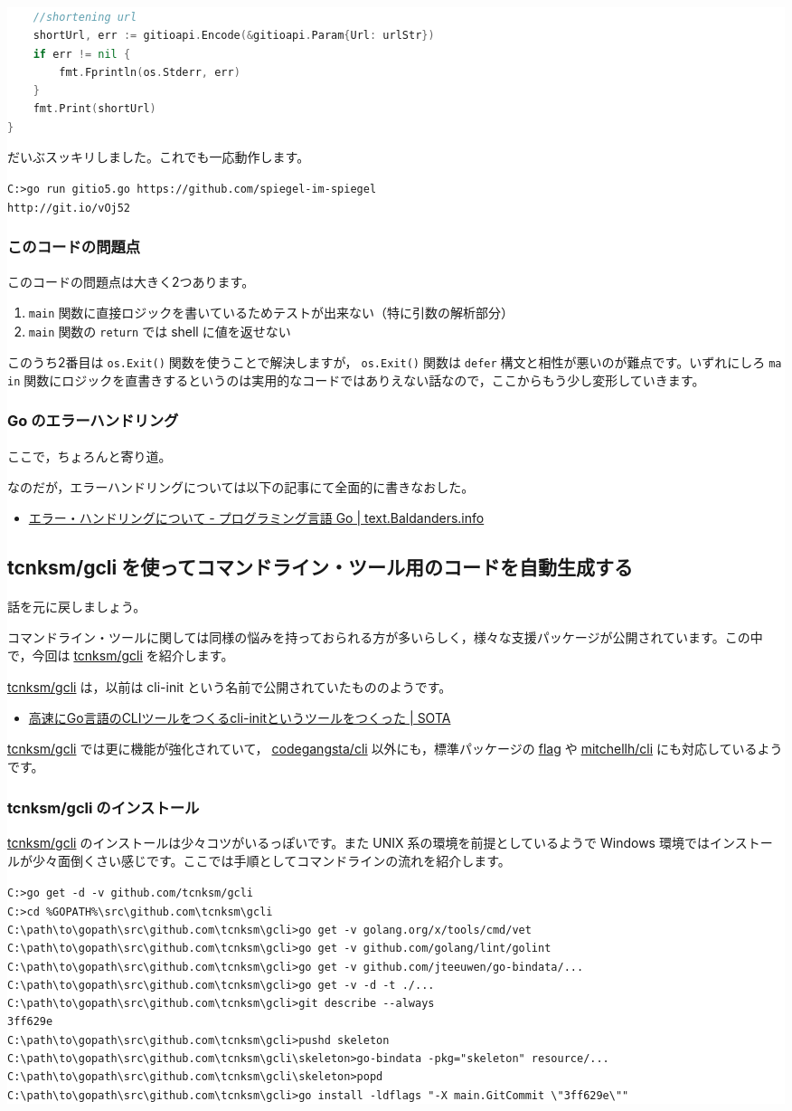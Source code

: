 ```go:gitio5.go
	//shortening url
	shortUrl, err := gitioapi.Encode(&gitioapi.Param{Url: urlStr})
	if err != nil {
		fmt.Fprintln(os.Stderr, err)
	}
	fmt.Print(shortUrl)
}
```

だいぶスッキリしました。これでも一応動作します。

```shell
C:>go run gitio5.go https://github.com/spiegel-im-spiegel
http://git.io/vOj52
```

### このコードの問題点

このコードの問題点は大きく2つあります。

1. `main` 関数に直接ロジックを書いているためテストが出来ない（特に引数の解析部分）
2. `main` 関数の `return` では shell に値を返せない

このうち2番目は `os.Exit()` 関数を使うことで解決しますが， `os.Exit()` 関数は `defer` 構文と相性が悪いのが難点です。いずれにしろ `main` 関数にロジックを直書きするというのは実用的なコードではありえない話なので，ここからもう少し変形していきます。

### Go のエラーハンドリング

ここで，ちょろんと寄り道。

なのだが，エラーハンドリングについては以下の記事にて全面的に書きなおした。

- [エラー・ハンドリングについて - プログラミング言語 Go | text.Baldanders.info](http://text.baldanders.info/golang/error-handling/)

## tcnksm/gcli を使ってコマンドライン・ツール用のコードを自動生成する

話を元に戻しましょう。

コマンドライン・ツールに関しては同様の悩みを持っておられる方が多いらしく，様々な支援パッケージが公開されています。この中で，今回は [tcnksm/gcli] を紹介します。

[tcnksm/gcli] は，以前は cli-init という名前で公開されていたもののようです。

- [高速にGo言語のCLIツールをつくるcli-initというツールをつくった | SOTA](http://deeeet.com/writing/2014/06/22/cli-init/)

[tcnksm/gcli] では更に機能が強化されていて， [codegangsta/cli](http://deeeet.com/writing/2014/06/22/cli-init/) 以外にも，標準パッケージの [flag](https://golang.org/pkg/flag/) や [mitchellh/cli](https://github.com/mitchellh/cli) にも対応しているようです。

### tcnksm/gcli のインストール

[tcnksm/gcli] のインストールは少々コツがいるっぽいです。また UNIX 系の環境を前提としているようで Windows 環境ではインストールが少々面倒くさい感じです。ここでは手順としてコマンドラインの流れを紹介します。

```shell
C:>go get -d -v github.com/tcnksm/gcli
C:>cd %GOPATH%\src\github.com\tcnksm\gcli
C:\path\to\gopath\src\github.com\tcnksm\gcli>go get -v golang.org/x/tools/cmd/vet
C:\path\to\gopath\src\github.com\tcnksm\gcli>go get -v github.com/golang/lint/golint
C:\path\to\gopath\src\github.com\tcnksm\gcli>go get -v github.com/jteeuwen/go-bindata/...
C:\path\to\gopath\src\github.com\tcnksm\gcli>go get -v -d -t ./...
C:\path\to\gopath\src\github.com\tcnksm\gcli>git describe --always
3ff629e
C:\path\to\gopath\src\github.com\tcnksm\gcli>pushd skeleton
C:\path\to\gopath\src\github.com\tcnksm\gcli\skeleton>go-bindata -pkg="skeleton" resource/...
C:\path\to\gopath\src\github.com\tcnksm\gcli\skeleton>popd
C:\path\to\gopath\src\github.com\tcnksm\gcli>go install -ldflags "-X main.GitCommit \"3ff629e\""
```


[tcnksm/gcli]: https://github.com/tcnksm/gcli "The easy way to build Golang command-line application."